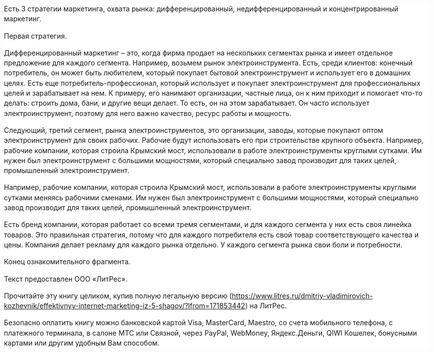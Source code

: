 Есть 3 стратегии маркетинга, охвата рынка: дифференцированный,
недифференцированный и концентрированный маркетинг.

Первая стратегия.

Дифференцированный маркетинг – это, когда фирма продает на нескольких
сегментах рынка и имеет отдельное предложение для каждого сегмента.
Например, возьмем рынок электроинструмента. Есть, среди клиентов:
конечный потребитель, он может быть любителем, который покупает бытовой
электроинструмент и использует его в домашних целях. Есть еще
потребитель-профессионал, который использует и покупает
электроинструмент для профессиональных целей и зарабатывает на нем. К
примеру, его нанимают организации, частные лица, он к ним приходит и
помогает что-то делать: строить дома, бани, и другие вещи делает. То
есть, он на этом зарабатывает. Он часто использует электроинструмент,
поэтому для него важно качество, ресурс работы и мощность.

Следующий, третий сегмент, рынка электроинструментов, это организации,
заводы, которые покупают оптом электроинструмент для своих рабочих.
Рабочие будут использовать его при строительстве крупного объекта.
Например, рабочие компании, которая строила Крымский мост, использовали
в работе электроинструменты круглыми сутками. Им нужен был
электроинструмент с большими мощностями, который специально завод
производит для таких целей, промышленный электроинструмент.

Например, рабочие компании, которая строила Крымский мост, использовали
в работе электроинструменты круглыми сутками меняясь рабочими сменами.
Им нужен был электроинструмент с большими мощностями, который специально
завод производит для таких целей, промышленный электроинструмент.

Есть бренд компании, которая работает со всеми тремя сегментами, и для
каждого сегмента у них есть своя линейка товаров. Это правильная
стратегия, потому что для каждого потребителя есть свой товар
соответствующего качества и цены. Компания делает рекламу для каждого
рынка отдельно. У каждого сегмента рынка свои боли и потребности.

Конец ознакомительного фрагмента.

Текст предоставлен ООО «ЛитРес».

Прочитайте эту книгу целиком, купив полную легальную версию
(https://www.litres.ru/dmitriy-vladimirovich-kozhevnik/effektivnyy-internet-marketing-iz-5-shagov/?lfrom=171853442)
на ЛитРес.

Безопасно оплатить книгу можно банковской картой Visa, MasterCard,
Maestro, со счета мобильного телефона, с платежного терминала, в салоне
МТС или Связной, через PayPal, WebMoney, Яндекс.Деньги, QIWI Кошелек,
бонусными картами или другим удобным Вам способом.
